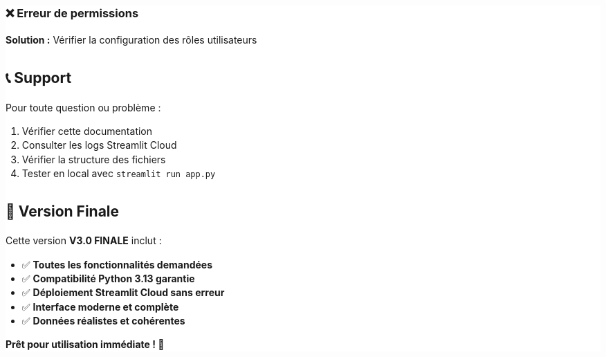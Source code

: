 ### ❌ Erreur de permissions
**Solution :** Vérifier la configuration des rôles utilisateurs

## 📞 Support

Pour toute question ou problème :
1. Vérifier cette documentation
2. Consulter les logs Streamlit Cloud
3. Vérifier la structure des fichiers
4. Tester en local avec `streamlit run app.py`

## 🎉 Version Finale

Cette version **V3.0 FINALE** inclut :
- ✅ **Toutes les fonctionnalités demandées**
- ✅ **Compatibilité Python 3.13 garantie**  
- ✅ **Déploiement Streamlit Cloud sans erreur**
- ✅ **Interface moderne et complète**
- ✅ **Données réalistes et cohérentes**

**Prêt pour utilisation immédiate ! 🚀**
